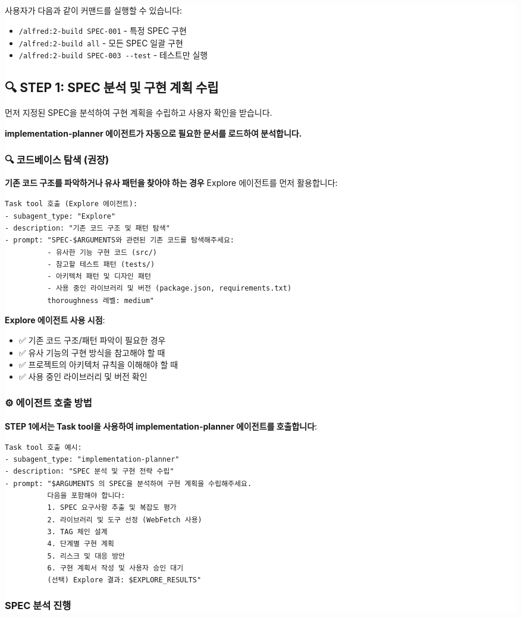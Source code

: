 사용자가 다음과 같이 커맨드를 실행할 수 있습니다:
- `/alfred:2-build SPEC-001` - 특정 SPEC 구현
- `/alfred:2-build all` - 모든 SPEC 일괄 구현
- `/alfred:2-build SPEC-003 --test` - 테스트만 실행

## 🔍 STEP 1: SPEC 분석 및 구현 계획 수립

먼저 지정된 SPEC을 분석하여 구현 계획을 수립하고 사용자 확인을 받습니다.

**implementation-planner 에이전트가 자동으로 필요한 문서를 로드하여 분석합니다.**

### 🔍 코드베이스 탐색 (권장)

**기존 코드 구조를 파악하거나 유사 패턴을 찾아야 하는 경우** Explore 에이전트를 먼저 활용합니다:

```
Task tool 호출 (Explore 에이전트):
- subagent_type: "Explore"
- description: "기존 코드 구조 및 패턴 탐색"
- prompt: "SPEC-$ARGUMENTS와 관련된 기존 코드를 탐색해주세요:
          - 유사한 기능 구현 코드 (src/)
          - 참고할 테스트 패턴 (tests/)
          - 아키텍처 패턴 및 디자인 패턴
          - 사용 중인 라이브러리 및 버전 (package.json, requirements.txt)
          thoroughness 레벨: medium"
```

**Explore 에이전트 사용 시점**:
- ✅ 기존 코드 구조/패턴 파악이 필요한 경우
- ✅ 유사 기능의 구현 방식을 참고해야 할 때
- ✅ 프로젝트의 아키텍처 규칙을 이해해야 할 때
- ✅ 사용 중인 라이브러리 및 버전 확인

### ⚙️ 에이전트 호출 방법

**STEP 1에서는 Task tool을 사용하여 implementation-planner 에이전트를 호출합니다**:

```
Task tool 호출 예시:
- subagent_type: "implementation-planner"
- description: "SPEC 분석 및 구현 전략 수립"
- prompt: "$ARGUMENTS 의 SPEC을 분석하여 구현 계획을 수립해주세요.
          다음을 포함해야 합니다:
          1. SPEC 요구사항 추출 및 복잡도 평가
          2. 라이브러리 및 도구 선정 (WebFetch 사용)
          3. TAG 체인 설계
          4. 단계별 구현 계획
          5. 리스크 및 대응 방안
          6. 구현 계획서 작성 및 사용자 승인 대기
          (선택) Explore 결과: $EXPLORE_RESULTS"
```

### SPEC 분석 진행
